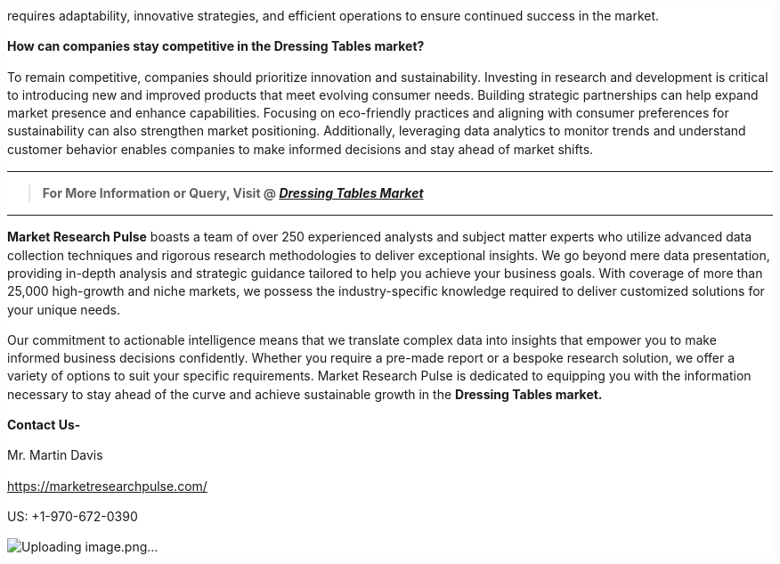 requires adaptability, innovative strategies, and efficient operations to ensure continued success in the market.</p><p><strong>How can companies stay competitive in the Dressing Tables market?</strong></p><p>To remain competitive, companies should prioritize innovation and sustainability. Investing in research and development is critical to introducing new and improved products that meet evolving consumer needs. Building strategic partnerships can help expand market presence and enhance capabilities. Focusing on eco-friendly practices and aligning with consumer preferences for sustainability can also strengthen market positioning. Additionally, leveraging data analytics to monitor trends and understand customer behavior enables companies to make informed decisions and stay ahead of market shifts.</p><hr /><blockquote><p><strong>For More Information or Query, Visit @&nbsp;<em><a href="https://marketresearchpulse.com/report/126511/dressing-tables-market?utm_source=Linkedin&utm_medium=019">Dressing Tables Market</a></em></strong></p></blockquote><hr /><p><strong>Market Research Pulse</strong> boasts a team of over 250 experienced analysts and subject matter experts who utilize advanced data collection techniques and rigorous research methodologies to deliver exceptional insights. We go beyond mere data presentation, providing in-depth analysis and strategic guidance tailored to help you achieve your business goals. With coverage of more than 25,000 high-growth and niche markets, we possess the industry-specific knowledge required to deliver customized solutions for your unique needs.</p><p>Our commitment to actionable intelligence means that we translate complex data into insights that empower you to make informed business decisions confidently. Whether you require a pre-made report or a bespoke research solution, we offer a variety of options to suit your specific requirements. Market Research Pulse is dedicated to equipping you with the information necessary to stay ahead of the curve and achieve sustainable growth in the <strong>Dressing Tables market.</strong></p><p><strong>Contact Us-</strong></p><p>Mr. Martin Davis</p><p>https://marketresearchpulse.com/</p><p>US: +1-970-672-0390</p>
![Uploading image.png…]()
